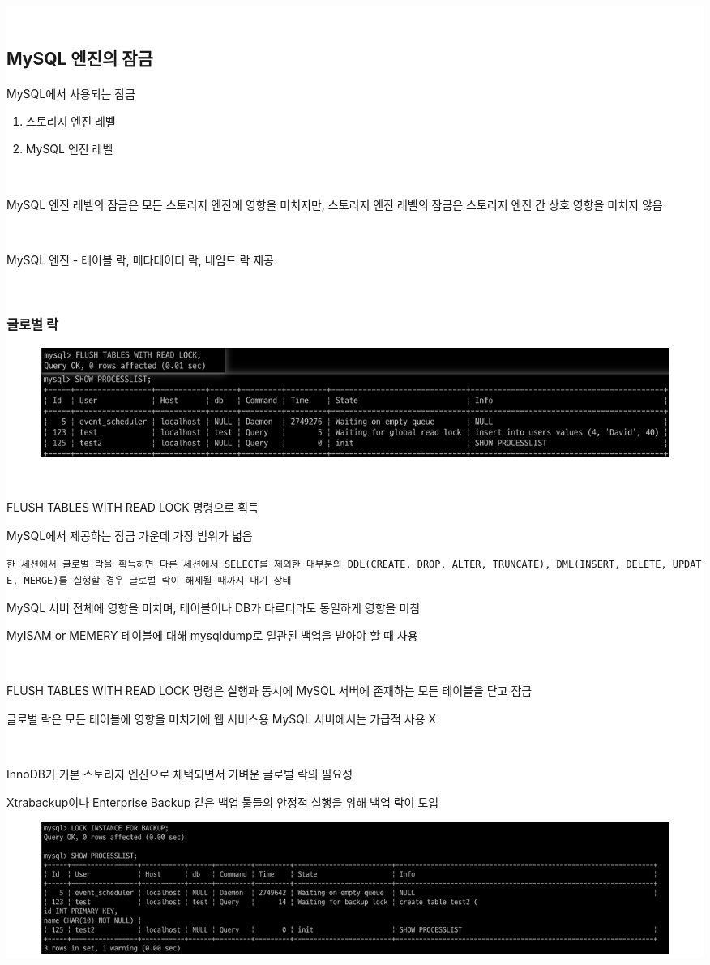 <br>

## MySQL 엔진의 잠금

MySQL에서 사용되는 잠금

1. 스토리지 엔진 레벨

2. MySQL 엔진 레벨

<br>

MySQL 엔진 레벨의 잠금은 모든 스토리지 엔진에 영향을 미치지만, 스토리지 엔진 레벨의 잠금은 스토리지 엔진 간 상호 영향을 미치지 않음

<br>

MySQL 엔진 - 테이블 락, 메타데이터 락, 네임드 락 제공

<br>

### 글로벌 락

<p align="center"><img src="./images/5_15.png" width="90%"></p>

<br>

FLUSH TABLES WITH READ LOCK 명령으로 획득

MySQL에서 제공하는 잠금 가운데 가장 범위가 넓음

`한 세션에서 글로벌 락을 획득하면 다른 세션에서 SELECT를 제외한 대부분의 DDL(CREATE, DROP, ALTER, TRUNCATE), DML(INSERT, DELETE, UPDATE, MERGE)를 실행할 경우 글로벌 락이 해제될 때까지 대기 상태`

MySQL 서버 전체에 영향을 미치며, 테이블이나 DB가 다르더라도 동일하게 영향을 미침

MyISAM or MEMERY 테이블에 대해 mysqldump로 일관된 백업을 받아야 할 때 사용

<br>

FLUSH TABLES WITH READ LOCK 명령은 실행과 동시에 MySQL 서버에 존재하는 모든 테이블을 닫고 잠금

글로벌 락은 모든 테이블에 영향을 미치기에 웹 서비스용 MySQL 서버에서는 가급적 사용 X

<br>

InnoDB가 기본 스토리지 엔진으로 채택되면서 가벼운 글로벌 락의 필요성

Xtrabackup이나 Enterprise Backup 같은 백업 툴들의 안정적 실행을 위해 백업 락이 도입


<p align="center"><img src="./images/5_16.png" width="90%"></p>

